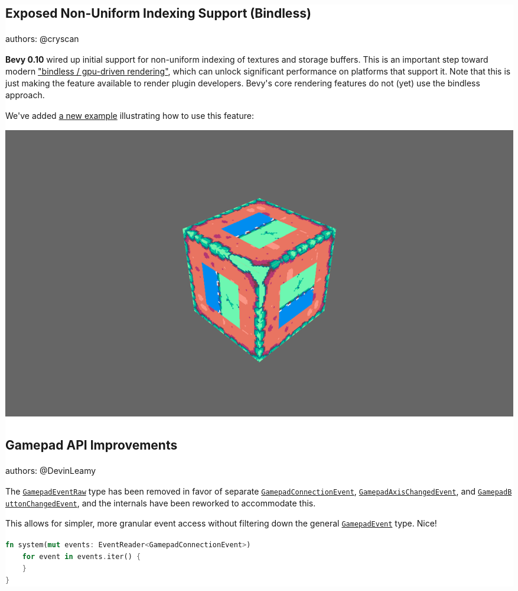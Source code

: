 ## Exposed Non-Uniform Indexing Support (Bindless)

<div class="release-feature-authors">authors: @cryscan</div>

**Bevy 0.10** wired up initial support for non-uniform indexing of textures and storage buffers. This is an important step toward modern ["bindless / gpu-driven rendering"](https://vkguide.dev/docs/gpudriven/gpu_driven_engines/), which can unlock significant performance on platforms that support it. Note that this is just making the feature available to render plugin developers. Bevy's core rendering features do not (yet) use the bindless approach.

We've added [a new example](https://github.com/bevyengine/bevy/blob/v0.10.0/examples/shader/texture_binding_array.rs) illustrating how to use this feature:

![texture binding array](texture_binding_array.png)

## Gamepad API Improvements

<div class="release-feature-authors">authors: @DevinLeamy</div>

The [`GamepadEventRaw`] type has been removed in favor of separate [`GamepadConnectionEvent`], [`GamepadAxisChangedEvent`], and [`GamepadButtonChangedEvent`], and the internals have been reworked to accommodate this.

This allows for simpler, more granular event access without filtering down the general [`GamepadEvent`] type. Nice!

```rust
fn system(mut events: EventReader<GamepadConnectionEvent>)
    for event in events.iter() {
    }
}
```


[`Schedule`]: https://docs.rs/bevy/0.10.0/bevy/ecs/schedule/struct.Schedule.html
[`App`]: https://docs.rs/bevy/0.10.0/bevy/app/struct.App.html
[`Systems`]: https://docs.rs/bevy/0.10.0/bevy/ecs/system/trait.System.html
[`SystemSet`]: https://docs.rs/bevy/0.10.0/bevy/ecs/schedule/trait.SystemSet.html
[`SystemSets`]: https://docs.rs/bevy/0.10.0/bevy/ecs/schedule/trait.SystemSet.html
[`in_set`]: https://docs.rs/bevy/0.10.0/bevy/ecs/schedule/trait.IntoSystemConfig.html#method.in_set
[`Schedules`]: https://docs.rs/bevy/0.10.0/bevy/ecs/schedule/struct.Schedules.html
[`States`]: https://docs.rs/bevy/0.10.0/bevy/ecs/schedule/trait.States.html
[`State`]: https://docs.rs/bevy/0.10.0/bevy/ecs/schedule/struct.State.html
[`NextState`]: https://docs.rs/bevy/0.10.0/bevy/ecs/schedule/struct.NextState.html
[`AnimationPlayer`]: https://docs.rs/bevy/0.10.0/bevy/animation/struct.AnimationPlayer.html
[`play_with_transition`]: https://docs.rs/bevy/0.10/bevy/animation/struct.AnimationPlayer.html#method.play_with_transition
[`FogSettings`]: https://docs.rs/bevy/0.10.0/bevy/pbr/struct.FogSettings.html
[`FogFalloff`]: https://docs.rs/bevy/0.10.0/bevy/pbr/enum.FogFalloff.html
[`DirectionalLight`]: https://docs.rs/bevy/0.10.0/bevy/pbr/struct.DirectionalLight.html
[`AlphaMode`]: https://docs.rs/bevy/0.10.0/bevy/pbr/enum.AlphaMode.html
[`StandardMaterial`]: https://docs.rs/bevy/0.10.0/bevy/pbr/struct.StandardMaterial.html
[`ColorGrading`]: https://docs.rs/bevy/0.10.0/bevy/render/view/struct.ColorGrading.html
[`PipelinedRenderingPlugin`]: https://docs.rs/bevy/0.10.0/bevy/render/pipelined_rendering/struct.PipelinedRenderingPlugin.html
[`DefaultPlugins`]: https://docs.rs/bevy/0.10.0/bevy/struct.DefaultPlugins.html
[`Window`]: https://docs.rs/bevy/0.10.0/bevy/window/struct.Window.html
[`SystemBuffer`]: https://docs.rs/bevy/0.10.0/bevy/ecs/system/trait.SystemBuffer.html
[`rodio`]: https://crates.io/crates/rodio
[reverse-channels-bug]: https://github.com/RustAudio/rodio/issues/444
[rodio-pr]: https://github.com/RustAudio/rodio/pull/455
[`Decodable`]: https://docs.rs/bevy_audio/latest/bevy_audio/trait.Decodable.html
[`ShaderDefVal`]: https://docs.rs/bevy/0.10.0/bevy/render/render_resource/enum.ShaderDefVal.html
[`Query::par_iter`]: https://docs.rs/bevy/0.10.0/bevy/ecs/system/struct.Query.html#method.par_iter
[`BatchingStrategy`]: https://docs.rs/bevy/0.10.0/bevy/ecs/query/struct.BatchingStrategy.html
[`Plane`]: https://docs.rs/bevy/0.10.0/bevy/prelude/shape/struct.Plane.html
[`CameraOutputMode`]: https://docs.rs/bevy/0.10.0/bevy/render/camera/enum.CameraOutputMode.html
[`Camera`]: https://docs.rs/bevy/0.10.0/bevy/render/camera/struct.Camera.html
[`Visibility`]: https://docs.rs/bevy/0.10.0/bevy/render/view/enum.Visibility.html
[`Entity`]: https://docs.rs/bevy/0.10.0/bevy/ecs/entity/index.html
[`AsBindGroup`]: https://docs.rs/bevy/0.10.0/bevy/render/render_resource/trait.AsBindGroup.html
[`ExtractComponent`]: https://docs.rs/bevy/0.10.0/bevy/render/extract_component/trait.ExtractComponent.html
[`GamepadEventRaw`]: https://docs.rs/bevy/0.9.0/bevy/input/gamepad/struct.GamepadEventRaw.html
[`GamepadConnectionEvent`]: https://docs.rs/bevy/0.10.0/bevy/input/gamepad/struct.GamepadConnectionEvent.html
[`GamepadAxisChangedEvent`]: https://docs.rs/bevy/0.10.0/bevy/input/gamepad/struct.GamepadAxisChangedEvent.html
[`GamepadButtonChangedEvent`]: https://docs.rs/bevy/0.10.0/bevy/input/gamepad/struct.GamepadButtonChangedEvent.html
[`GamepadEvent`]: https://docs.rs/bevy/0.10.0/bevy/input/gamepad/enum.GamepadEvent.html
[`ParsedPath`]: https://docs.rs/bevy/0.10.0/bevy/reflect/struct.ParsedPath.html
[`ReflectFromReflect`]: https://docs.rs/bevy/0.10.0/bevy/reflect/struct.ReflectFromReflect.html
[`TypeRegistry`]: https://docs.rs/bevy/0.10.0/bevy/reflect/struct.TypeRegistry.html
[`std::collections::VecDeque`]: https://doc.rust-lang.org/std/collections/vec_deque/struct.VecDeque.html
[`List`]: https://docs.rs/bevy/0.10.0/bevy/reflect/trait.List.html
[`Map`]: https://docs.rs/bevy/0.10.0/bevy/reflect/trait.Map.html
[`Reflect`]: https://docs.rs/bevy/0.10.0/bevy/reflect/trait.Reflect.html
[`EntityRef`]: https://docs.rs/bevy/0.10.0/bevy/ecs/world/struct.EntityRef.html
[`EntityMut`]: https://docs.rs/bevy/0.10.0/bevy/ecs/world/struct.EntityMut.html
[`World`]: https://docs.rs/bevy/0.10.0/bevy/ecs/world/struct.World.html
[`RelativeCursorPosition`]: https://docs.rs/bevy/0.10.0/bevy/ui/struct.RelativeCursorPosition.html
[`Default`]: https://doc.rust-lang.org/std/default/trait.Default.html
[`Color`]: https://docs.rs/bevy/0.10.0/bevy/render/color/enum.Color.html
[`TaskPoolPlugin`]: https://docs.rs/bevy/0.10.0/bevy/core/struct.TaskPoolPlugin.html
[`TypeRegistrationPlugin`]: https://docs.rs/bevy/0.10.0/bevy/core/struct.TypeRegistrationPlugin.html
[`FrameCountPlugin`]: https://docs.rs/bevy/0.10.0/bevy/core/struct.FrameCountPlugin.html
[`EntityCommand`]: https://docs.rs/bevy/0.10.0/bevy/ecs/system/trait.EntityCommand.html
[`Commands`]: https://docs.rs/bevy/0.10.0/bevy/ecs/system/struct.Commands.html